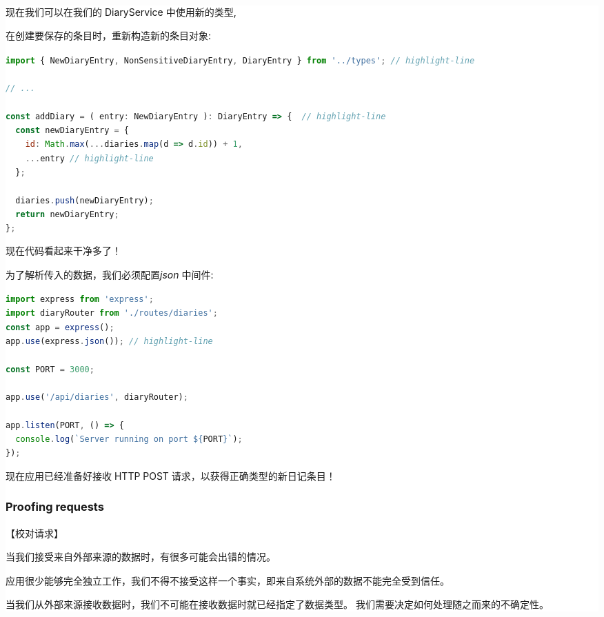 


现在我们可以在我们的 DiaryService 中使用新的类型,

在创建要保存的条目时，重新构造新的条目对象:

```js
import { NewDiaryEntry, NonSensitiveDiaryEntry, DiaryEntry } from '../types'; // highlight-line

// ...

const addDiary = ( entry: NewDiaryEntry ): DiaryEntry => {  // highlight-line
  const newDiaryEntry = {
    id: Math.max(...diaries.map(d => d.id)) + 1,
    ...entry // highlight-line
  };

  diaries.push(newDiaryEntry);
  return newDiaryEntry;
};
```


现在代码看起来干净多了！


为了解析传入的数据，我们必须配置<i>json</i> 中间件:


``` js
import express from 'express';
import diaryRouter from './routes/diaries'; 
const app = express();
app.use(express.json()); // highlight-line

const PORT = 3000;

app.use('/api/diaries', diaryRouter);

app.listen(PORT, () => {
  console.log(`Server running on port ${PORT}`);
});
```




现在应用已经准备好接收 HTTP POST 请求，以获得正确类型的新日记条目！

### Proofing requests
【校对请求】


当我们接受来自外部来源的数据时，有很多可能会出错的情况。


应用很少能够完全独立工作，我们不得不接受这样一个事实，即来自系统外部的数据不能完全受到信任。

当我们从外部来源接收数据时，我们不可能在接收数据时就已经指定了数据类型。 我们需要决定如何处理随之而来的不确定性。
